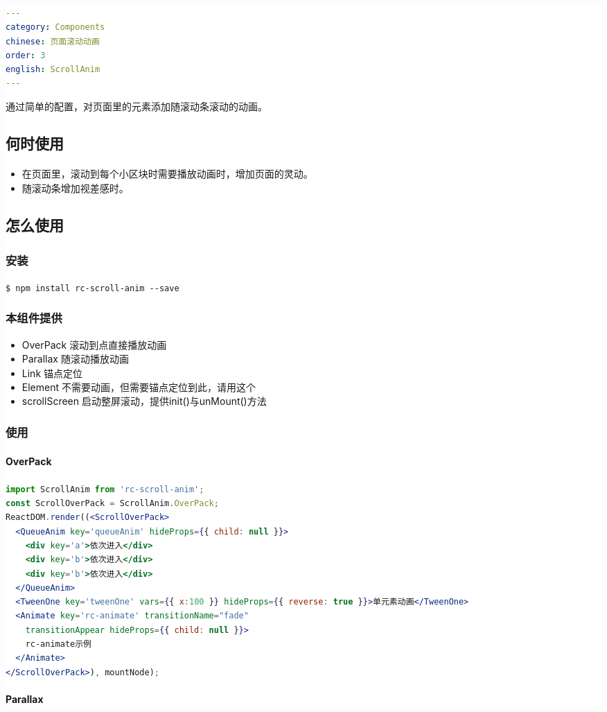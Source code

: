 ```yaml
---
category: Components
chinese: 页面滚动动画
order: 3
english: ScrollAnim
---
```




通过简单的配置，对页面里的元素添加随滚动条滚动的动画。

## 何时使用

- 在页面里，滚动到每个小区块时需要播放动画时，增加页面的灵动。
- 随滚动条增加视差感时。

## 怎么使用
### 安装
```
$ npm install rc-scroll-anim --save
```
### 本组件提供
- OverPack 滚动到点直接播放动画
- Parallax 随滚动播放动画
- Link 锚点定位
- Element 不需要动画，但需要锚点定位到此，请用这个
- scrollScreen 启动整屏滚动，提供init()与unMount()方法

### 使用

#### OverPack

```jsx
import ScrollAnim from 'rc-scroll-anim';
const ScrollOverPack = ScrollAnim.OverPack;
ReactDOM.render((<ScrollOverPack>
  <QueueAnim key='queueAnim' hideProps={{ child: null }}>
    <div key='a'>依次进入</div>
    <div key='b'>依次进入</div>
    <div key='b'>依次进入</div>
  </QueueAnim>
  <TweenOne key='tweenOne' vars={{ x:100 }} hideProps={{ reverse: true }}>单元素动画</TweenOne>
  <Animate key='rc-animate' transitionName="fade"
    transitionAppear hideProps={{ child: null }}>
    rc-animate示例
  </Animate>
</ScrollOverPack>), mountNode);
```

#### Parallax
